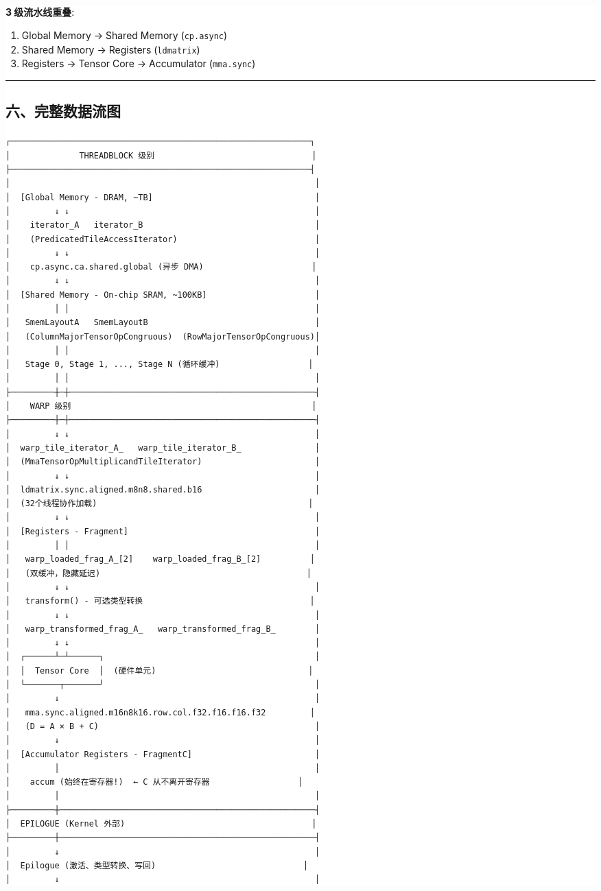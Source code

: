 **3 级流水线重叠**:
1. Global Memory → Shared Memory (`cp.async`)
2. Shared Memory → Registers (`ldmatrix`)
3. Registers → Tensor Core → Accumulator (`mma.sync`)

---

## **六、完整数据流图**

```
┌─────────────────────────────────────────────────────────────┐
│              THREADBLOCK 级别                                │
├─────────────────────────────────────────────────────────────┤
│                                                              │
│  [Global Memory - DRAM, ~TB]                                 │
│         ↓ ↓                                                  │
│    iterator_A   iterator_B                                   │
│    (PredicatedTileAccessIterator)                            │
│         ↓ ↓                                                  │
│    cp.async.ca.shared.global (异步 DMA)                      │
│         ↓ ↓                                                  │
│  [Shared Memory - On-chip SRAM, ~100KB]                      │
│         │ │                                                  │
│   SmemLayoutA   SmemLayoutB                                  │
│   (ColumnMajorTensorOpCongruous)  (RowMajorTensorOpCongruous)│
│         │ │                                                  │
│   Stage 0, Stage 1, ..., Stage N (循环缓冲)                  │
│         │ │                                                  │
├─────────┼─┼──────────────────────────────────────────────────┤
│    WARP 级别                                                 │
├─────────┼─┼──────────────────────────────────────────────────┤
│         ↓ ↓                                                  │
│  warp_tile_iterator_A_   warp_tile_iterator_B_               │
│  (MmaTensorOpMultiplicandTileIterator)                       │
│         ↓ ↓                                                  │
│  ldmatrix.sync.aligned.m8n8.shared.b16                       │
│  (32个线程协作加载)                                           │
│         ↓ ↓                                                  │
│  [Registers - Fragment]                                      │
│         │ │                                                  │
│   warp_loaded_frag_A_[2]    warp_loaded_frag_B_[2]          │
│   (双缓冲，隐藏延迟)                                          │
│         ↓ ↓                                                  │
│   transform() - 可选类型转换                                  │
│         ↓ ↓                                                  │
│   warp_transformed_frag_A_   warp_transformed_frag_B_        │
│         ↓ ↓                                                  │
│  ┌──────┴─┴──────┐                                           │
│  │  Tensor Core  │  (硬件单元)                               │
│  └───────┬───────┘                                           │
│         ↓                                                    │
│   mma.sync.aligned.m16n8k16.row.col.f32.f16.f16.f32         │
│   (D = A × B + C)                                            │
│         ↓                                                    │
│  [Accumulator Registers - FragmentC]                         │
│         │                                                    │
│    accum (始终在寄存器!)  ← C 从不离开寄存器                  │
│         │                                                    │
├─────────┼────────────────────────────────────────────────────┤
│  EPILOGUE (Kernel 外部)                                      │
├─────────┼────────────────────────────────────────────────────┤
│         ↓                                                    │
│  Epilogue (激活、类型转换、写回)                              │
│         ↓                                                    │
```
